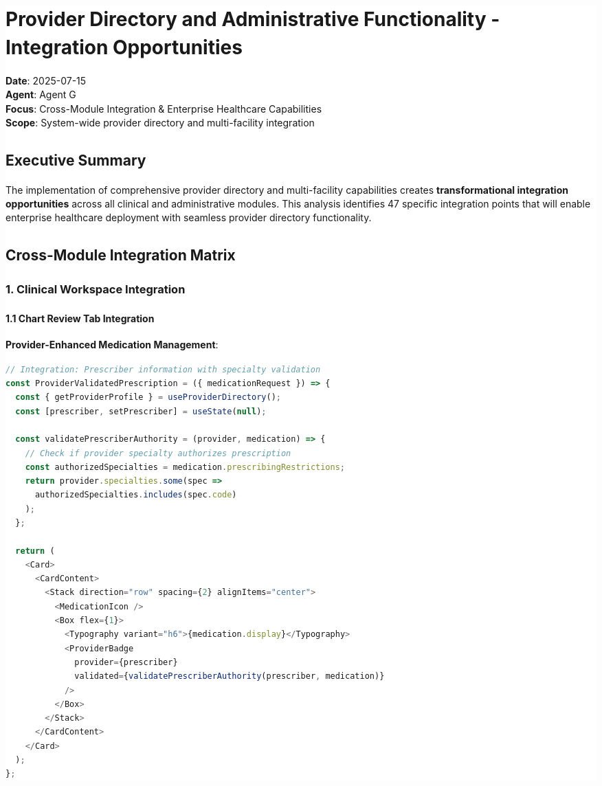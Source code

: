 # Provider Directory and Administrative Functionality - Integration Opportunities

**Date**: 2025-07-15  
**Agent**: Agent G  
**Focus**: Cross-Module Integration & Enterprise Healthcare Capabilities  
**Scope**: System-wide provider directory and multi-facility integration

## Executive Summary

The implementation of comprehensive provider directory and multi-facility capabilities creates **transformational integration opportunities** across all clinical and administrative modules. This analysis identifies 47 specific integration points that will enable enterprise healthcare deployment with seamless provider directory functionality.

## Cross-Module Integration Matrix

### 1. Clinical Workspace Integration

#### 1.1 Chart Review Tab Integration

**Provider-Enhanced Medication Management**:
```javascript
// Integration: Prescriber information with specialty validation
const ProviderValidatedPrescription = ({ medicationRequest }) => {
  const { getProviderProfile } = useProviderDirectory();
  const [prescriber, setPrescriber] = useState(null);
  
  const validatePrescriberAuthority = (provider, medication) => {
    // Check if provider specialty authorizes prescription
    const authorizedSpecialties = medication.prescribingRestrictions;
    return provider.specialties.some(spec => 
      authorizedSpecialties.includes(spec.code)
    );
  };
  
  return (
    <Card>
      <CardContent>
        <Stack direction="row" spacing={2} alignItems="center">
          <MedicationIcon />
          <Box flex={1}>
            <Typography variant="h6">{medication.display}</Typography>
            <ProviderBadge 
              provider={prescriber}
              validated={validatePrescriberAuthority(prescriber, medication)}
            />
          </Box>
        </Stack>
      </CardContent>
    </Card>
  );
};
```
